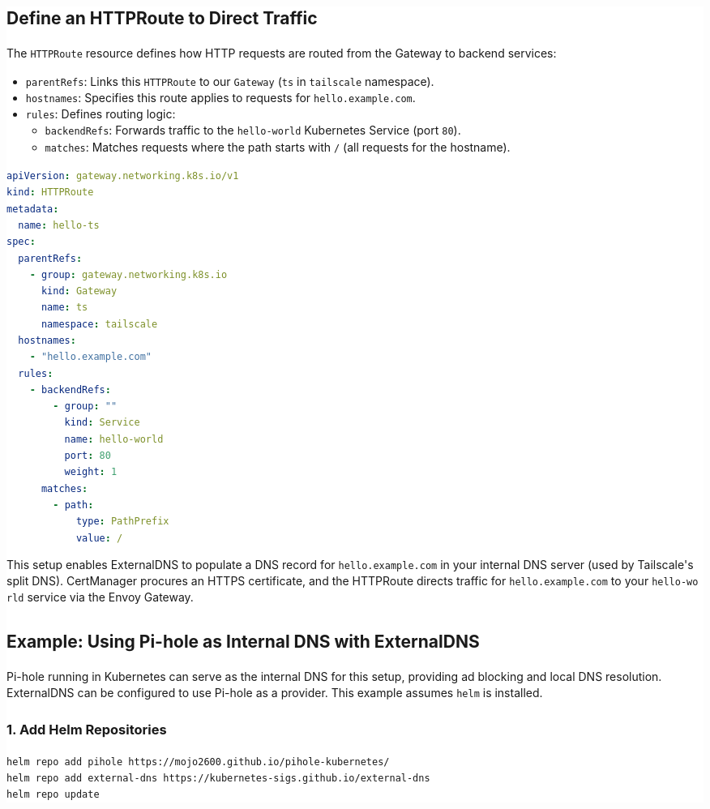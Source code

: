 ## Define an HTTPRoute to Direct Traffic

The `HTTPRoute` resource defines how HTTP requests are routed from the Gateway to backend services:

*   `parentRefs`: Links this `HTTPRoute` to our `Gateway` (`ts` in `tailscale` namespace).
*   `hostnames`: Specifies this route applies to requests for `hello.example.com`.
*   `rules`: Defines routing logic:
    *   `backendRefs`: Forwards traffic to the `hello-world` Kubernetes Service (port `80`).
    *   `matches`: Matches requests where the path starts with `/` (all requests for the hostname).

``` YAML
apiVersion: gateway.networking.k8s.io/v1
kind: HTTPRoute
metadata:
  name: hello-ts
spec:
  parentRefs:
    - group: gateway.networking.k8s.io
      kind: Gateway
      name: ts
      namespace: tailscale
  hostnames:
    - "hello.example.com"
  rules:
    - backendRefs:
        - group: ""
          kind: Service
          name: hello-world
          port: 80
          weight: 1
      matches:
        - path:
            type: PathPrefix
            value: / 
```

This setup enables ExternalDNS to populate a DNS record for `hello.example.com` in your internal DNS server (used by Tailscale's split DNS). CertManager procures an HTTPS certificate, and the HTTPRoute directs traffic for `hello.example.com` to your `hello-world` service via the Envoy Gateway.

## Example: Using Pi-hole as Internal DNS with ExternalDNS

Pi-hole running in Kubernetes can serve as the internal DNS for this setup, providing ad blocking and local DNS resolution. ExternalDNS can be configured to use Pi-hole as a provider. This example assumes `helm` is installed.

### 1. Add Helm Repositories

```bash
helm repo add pihole https://mojo2600.github.io/pihole-kubernetes/
helm repo add external-dns https://kubernetes-sigs.github.io/external-dns
helm repo update
```

